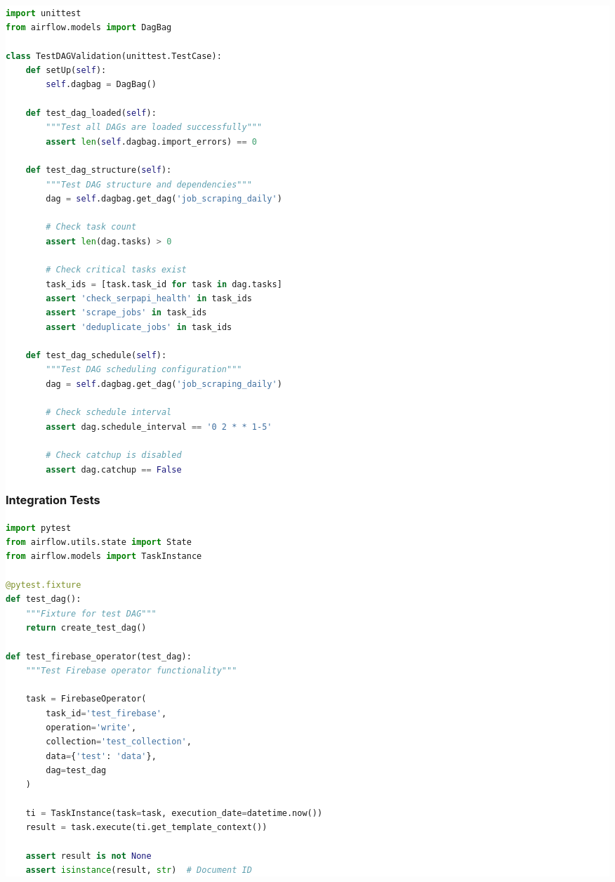 ```python
import unittest
from airflow.models import DagBag

class TestDAGValidation(unittest.TestCase):
    def setUp(self):
        self.dagbag = DagBag()
        
    def test_dag_loaded(self):
        """Test all DAGs are loaded successfully"""
        assert len(self.dagbag.import_errors) == 0
        
    def test_dag_structure(self):
        """Test DAG structure and dependencies"""
        dag = self.dagbag.get_dag('job_scraping_daily')
        
        # Check task count
        assert len(dag.tasks) > 0
        
        # Check critical tasks exist
        task_ids = [task.task_id for task in dag.tasks]
        assert 'check_serpapi_health' in task_ids
        assert 'scrape_jobs' in task_ids
        assert 'deduplicate_jobs' in task_ids
        
    def test_dag_schedule(self):
        """Test DAG scheduling configuration"""
        dag = self.dagbag.get_dag('job_scraping_daily')
        
        # Check schedule interval
        assert dag.schedule_interval == '0 2 * * 1-5'
        
        # Check catchup is disabled
        assert dag.catchup == False
```

### Integration Tests

```python
import pytest
from airflow.utils.state import State
from airflow.models import TaskInstance

@pytest.fixture
def test_dag():
    """Fixture for test DAG"""
    return create_test_dag()

def test_firebase_operator(test_dag):
    """Test Firebase operator functionality"""
    
    task = FirebaseOperator(
        task_id='test_firebase',
        operation='write',
        collection='test_collection',
        data={'test': 'data'},
        dag=test_dag
    )
    
    ti = TaskInstance(task=task, execution_date=datetime.now())
    result = task.execute(ti.get_template_context())
    
    assert result is not None
    assert isinstance(result, str)  # Document ID
```